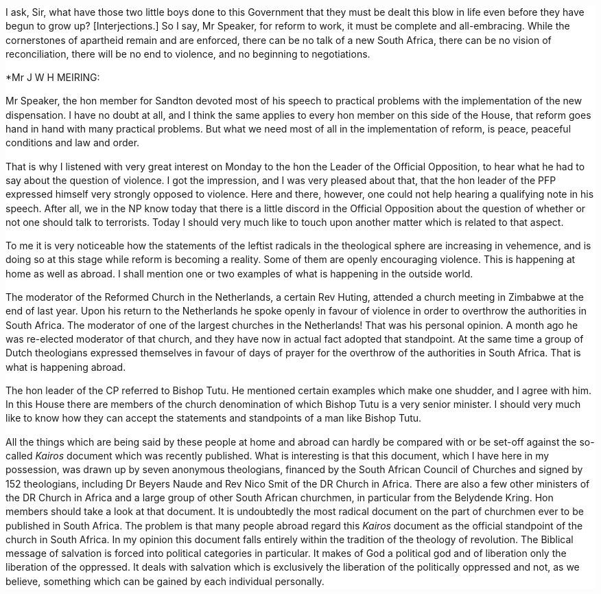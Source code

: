 <p>I ask, Sir, what have those two little boys done to this Government that they must be dealt this blow in life even before they have begun to grow up? [Interjections.] So I say, Mr Speaker, for reform to work, it must be complete and all-embracing. While the cornerstones of apartheid remain and are enforced, there can be no talk of a new South Africa, there can be no vision of reconciliation, there will be no end to violence, and no beginning to negotiations.</p>

</speech>

<speech by="#meiring">

<from>*Mr <person refersTo="hansard_za">J W H MEIRING</person>:</from>

<p>Mr Speaker, the hon member for Sandton devoted most of his speech to practical problems with the implementation of the new dispensation. I have no doubt at all, and I think the same applies to every hon member on this side of the House, that reform goes hand in hand with many practical problems. But what we need most of all in the implementation of reform, is peace, peaceful conditions and law and order.</p>

<p>That is why I listened with very great interest on Monday to the hon the Leader of <span class="col_263-264" refersTo="page_0169"/>the Official Opposition, to hear what he had to say about the question of violence. I got the impression, and I was very pleased about that, that the hon leader of the PFP expressed himself very strongly opposed to violence. Here and there, however, one could not help hearing a qualifying note in his speech. After all, we in the NP know today that there is a little discord in the Official Opposition about the question of whether or not one should talk to terrorists. Today I should very much like to touch upon another matter which is related to that aspect.</p>

<p>To me it is very noticeable how the statements of the leftist radicals in the theological sphere are increasing in vehemence, and is doing so at this stage while reform is becoming a reality. Some of them are openly encouraging violence. This is happening at home as well as abroad. I shall mention one or two examples of what is happening in the outside world.</p>

<p>The moderator of the Reformed Church in the Netherlands, a certain Rev Huting, attended a church meeting in Zimbabwe at the end of last year. Upon his return to the Netherlands he spoke openly in favour of violence in order to overthrow the authorities in South Africa. The moderator of one of the largest churches in the Netherlands! That was his personal opinion. A month ago he was re-elected moderator of that church, and they have now in actual fact adopted that standpoint. At the same time a group of Dutch theologians expressed themselves in favour of days of prayer for the overthrow of the authorities in South Africa. That is what is happening abroad.</p>

<p>The hon leader of the CP referred to Bishop Tutu. He mentioned certain examples which make one shudder, and I agree with him. In this House there are members of the church denomination of which Bishop Tutu is a very senior minister. I should very much like to know how they can accept the statements and standpoints of a man like Bishop Tutu.</p>

<p>All the things which are being said by these people at home and abroad can hardly be compared with or be set-off against the so-called <i>Kairos</i> document which was recently published. What is interesting is that this document, which I have here in my possession, was drawn up by seven anonymous theologians, financed by the South African Council of Churches and signed by 152 theologians, including Dr Beyers Naude and Rev Nico Smit of the DR Church in Africa. There are also a few other ministers of the DR Church in Africa and a large group of other South African churchmen, in particular from the Belydende Kring. Hon members should take a look at that document. It is undoubtedly the most radical document on the part of churchmen ever to be published in South Africa. The problem is that many people abroad regard this <i>Kairos</i> document as the official standpoint of the church in South Africa. In my opinion this document falls entirely within the tradition of the theology of revolution. The Biblical message of salvation is forced into political categories in particular. It makes of God a political god and of liberation only the liberation of the oppressed. It deals with salvation which is exclusively the liberation of the politically oppressed and not, as we believe, something which can be gained by each individual personally.</p>
